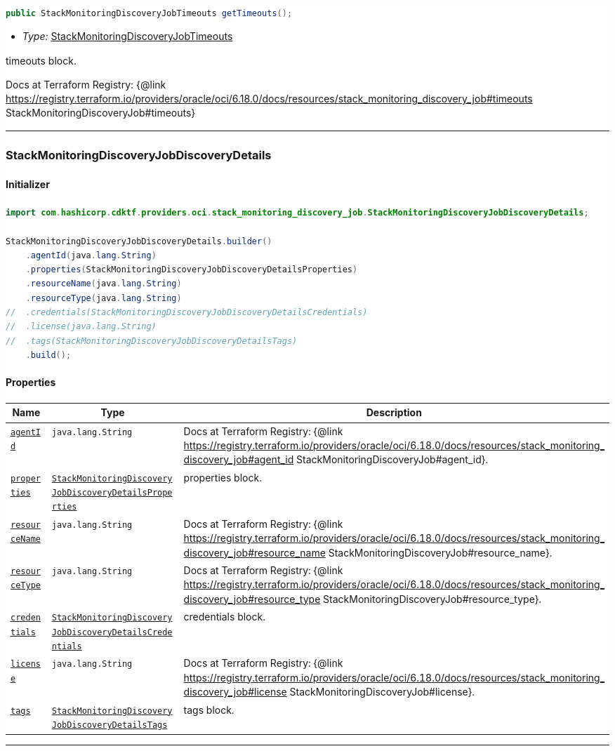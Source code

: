 ```java
public StackMonitoringDiscoveryJobTimeouts getTimeouts();
```

- *Type:* <a href="#rhizo-co-terraform-provider-oci.stackMonitoringDiscoveryJob.StackMonitoringDiscoveryJobTimeouts">StackMonitoringDiscoveryJobTimeouts</a>

timeouts block.

Docs at Terraform Registry: {@link https://registry.terraform.io/providers/oracle/oci/6.18.0/docs/resources/stack_monitoring_discovery_job#timeouts StackMonitoringDiscoveryJob#timeouts}

---

### StackMonitoringDiscoveryJobDiscoveryDetails <a name="StackMonitoringDiscoveryJobDiscoveryDetails" id="rhizo-co-terraform-provider-oci.stackMonitoringDiscoveryJob.StackMonitoringDiscoveryJobDiscoveryDetails"></a>

#### Initializer <a name="Initializer" id="rhizo-co-terraform-provider-oci.stackMonitoringDiscoveryJob.StackMonitoringDiscoveryJobDiscoveryDetails.Initializer"></a>

```java
import com.hashicorp.cdktf.providers.oci.stack_monitoring_discovery_job.StackMonitoringDiscoveryJobDiscoveryDetails;

StackMonitoringDiscoveryJobDiscoveryDetails.builder()
    .agentId(java.lang.String)
    .properties(StackMonitoringDiscoveryJobDiscoveryDetailsProperties)
    .resourceName(java.lang.String)
    .resourceType(java.lang.String)
//  .credentials(StackMonitoringDiscoveryJobDiscoveryDetailsCredentials)
//  .license(java.lang.String)
//  .tags(StackMonitoringDiscoveryJobDiscoveryDetailsTags)
    .build();
```

#### Properties <a name="Properties" id="Properties"></a>

| **Name** | **Type** | **Description** |
| --- | --- | --- |
| <code><a href="#rhizo-co-terraform-provider-oci.stackMonitoringDiscoveryJob.StackMonitoringDiscoveryJobDiscoveryDetails.property.agentId">agentId</a></code> | <code>java.lang.String</code> | Docs at Terraform Registry: {@link https://registry.terraform.io/providers/oracle/oci/6.18.0/docs/resources/stack_monitoring_discovery_job#agent_id StackMonitoringDiscoveryJob#agent_id}. |
| <code><a href="#rhizo-co-terraform-provider-oci.stackMonitoringDiscoveryJob.StackMonitoringDiscoveryJobDiscoveryDetails.property.properties">properties</a></code> | <code><a href="#rhizo-co-terraform-provider-oci.stackMonitoringDiscoveryJob.StackMonitoringDiscoveryJobDiscoveryDetailsProperties">StackMonitoringDiscoveryJobDiscoveryDetailsProperties</a></code> | properties block. |
| <code><a href="#rhizo-co-terraform-provider-oci.stackMonitoringDiscoveryJob.StackMonitoringDiscoveryJobDiscoveryDetails.property.resourceName">resourceName</a></code> | <code>java.lang.String</code> | Docs at Terraform Registry: {@link https://registry.terraform.io/providers/oracle/oci/6.18.0/docs/resources/stack_monitoring_discovery_job#resource_name StackMonitoringDiscoveryJob#resource_name}. |
| <code><a href="#rhizo-co-terraform-provider-oci.stackMonitoringDiscoveryJob.StackMonitoringDiscoveryJobDiscoveryDetails.property.resourceType">resourceType</a></code> | <code>java.lang.String</code> | Docs at Terraform Registry: {@link https://registry.terraform.io/providers/oracle/oci/6.18.0/docs/resources/stack_monitoring_discovery_job#resource_type StackMonitoringDiscoveryJob#resource_type}. |
| <code><a href="#rhizo-co-terraform-provider-oci.stackMonitoringDiscoveryJob.StackMonitoringDiscoveryJobDiscoveryDetails.property.credentials">credentials</a></code> | <code><a href="#rhizo-co-terraform-provider-oci.stackMonitoringDiscoveryJob.StackMonitoringDiscoveryJobDiscoveryDetailsCredentials">StackMonitoringDiscoveryJobDiscoveryDetailsCredentials</a></code> | credentials block. |
| <code><a href="#rhizo-co-terraform-provider-oci.stackMonitoringDiscoveryJob.StackMonitoringDiscoveryJobDiscoveryDetails.property.license">license</a></code> | <code>java.lang.String</code> | Docs at Terraform Registry: {@link https://registry.terraform.io/providers/oracle/oci/6.18.0/docs/resources/stack_monitoring_discovery_job#license StackMonitoringDiscoveryJob#license}. |
| <code><a href="#rhizo-co-terraform-provider-oci.stackMonitoringDiscoveryJob.StackMonitoringDiscoveryJobDiscoveryDetails.property.tags">tags</a></code> | <code><a href="#rhizo-co-terraform-provider-oci.stackMonitoringDiscoveryJob.StackMonitoringDiscoveryJobDiscoveryDetailsTags">StackMonitoringDiscoveryJobDiscoveryDetailsTags</a></code> | tags block. |

---